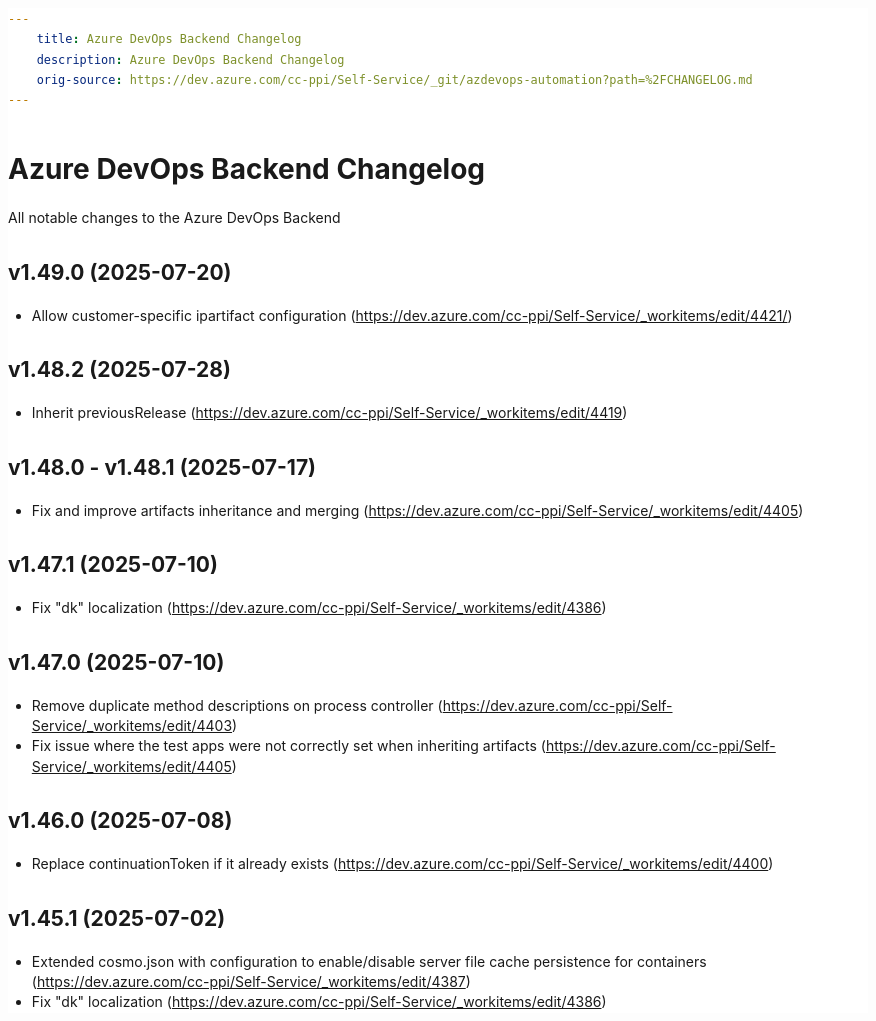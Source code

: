 ```yaml
---
    title: Azure DevOps Backend Changelog
    description: Azure DevOps Backend Changelog
    orig-source: https://dev.azure.com/cc-ppi/Self-Service/_git/azdevops-automation?path=%2FCHANGELOG.md
---
```


# Azure DevOps Backend Changelog

All notable changes to the Azure DevOps Backend

## v1.49.0 (2025-07-20)

- Allow customer-specific ipartifact configuration (https://dev.azure.com/cc-ppi/Self-Service/_workitems/edit/4421/)

## v1.48.2 (2025-07-28)

- Inherit previousRelease (https://dev.azure.com/cc-ppi/Self-Service/_workitems/edit/4419)

## v1.48.0 - v1.48.1 (2025-07-17)

- Fix and improve artifacts inheritance and merging (https://dev.azure.com/cc-ppi/Self-Service/_workitems/edit/4405)

## v1.47.1 (2025-07-10)

- Fix "dk" localization (https://dev.azure.com/cc-ppi/Self-Service/_workitems/edit/4386)

## v1.47.0 (2025-07-10)

- Remove duplicate method descriptions on process controller (https://dev.azure.com/cc-ppi/Self-Service/_workitems/edit/4403)
- Fix issue where the test apps were not correctly set when inheriting artifacts (https://dev.azure.com/cc-ppi/Self-Service/_workitems/edit/4405)

## v1.46.0 (2025-07-08)

- Replace continuationToken if it already exists (https://dev.azure.com/cc-ppi/Self-Service/_workitems/edit/4400)

## v1.45.1 (2025-07-02)

- Extended cosmo.json with configuration to enable/disable server file cache persistence for containers (https://dev.azure.com/cc-ppi/Self-Service/_workitems/edit/4387)
- Fix "dk" localization (https://dev.azure.com/cc-ppi/Self-Service/_workitems/edit/4386)
